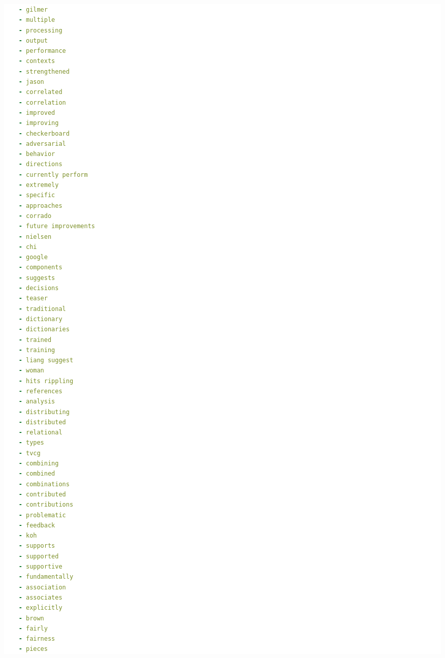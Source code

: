```yaml
    - gilmer
    - multiple
    - processing
    - output
    - performance
    - contexts
    - strengthened
    - jason
    - correlated
    - correlation
    - improved
    - improving
    - checkerboard
    - adversarial
    - behavior
    - directions
    - currently perform
    - extremely
    - specific
    - approaches
    - corrado
    - future improvements
    - nielsen
    - chi
    - google
    - components
    - suggests
    - decisions
    - teaser
    - traditional
    - dictionary
    - dictionaries
    - trained
    - training
    - liang suggest
    - woman
    - hits rippling
    - references
    - analysis
    - distributing
    - distributed
    - relational
    - types
    - tvcg
    - combining
    - combined
    - combinations
    - contributed
    - contributions
    - problematic
    - feedback
    - koh
    - supports
    - supported
    - supportive
    - fundamentally
    - association
    - associates
    - explicitly
    - brown
    - fairly
    - fairness
    - pieces
```